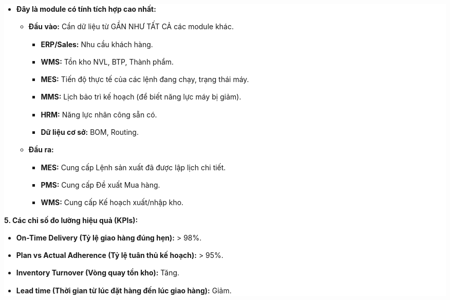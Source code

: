 - **Đây là module có tính tích hợp cao nhất:**
    
    - **Đầu vào:** Cần dữ liệu từ GẦN NHƯ TẤT CẢ các module khác.
        
        - **ERP/Sales:** Nhu cầu khách hàng.
            
        - **WMS:** Tồn kho NVL, BTP, Thành phẩm.
            
        - **MES:** Tiến độ thực tế của các lệnh đang chạy, trạng thái máy.
            
        - **MMS:** Lịch bảo trì kế hoạch (để biết năng lực máy bị giảm).
            
        - **HRM:** Năng lực nhân công sẵn có.
            
        - **Dữ liệu cơ sở:** BOM, Routing.
            
    - **Đầu ra:**
        
        - **MES:** Cung cấp Lệnh sản xuất đã được lập lịch chi tiết.
            
        - **PMS:** Cung cấp Đề xuất Mua hàng.
            
        - **WMS:** Cung cấp Kế hoạch xuất/nhập kho.
            

**5. Các chỉ số đo lường hiệu quả (KPIs):**

- **On-Time Delivery (Tỷ lệ giao hàng đúng hẹn):** > 98%.
    
- **Plan vs Actual Adherence (Tỷ lệ tuân thủ kế hoạch):** > 95%.
    
- **Inventory Turnover (Vòng quay tồn kho):** Tăng.
    
- **Lead time (Thời gian từ lúc đặt hàng đến lúc giao hàng):** Giảm.